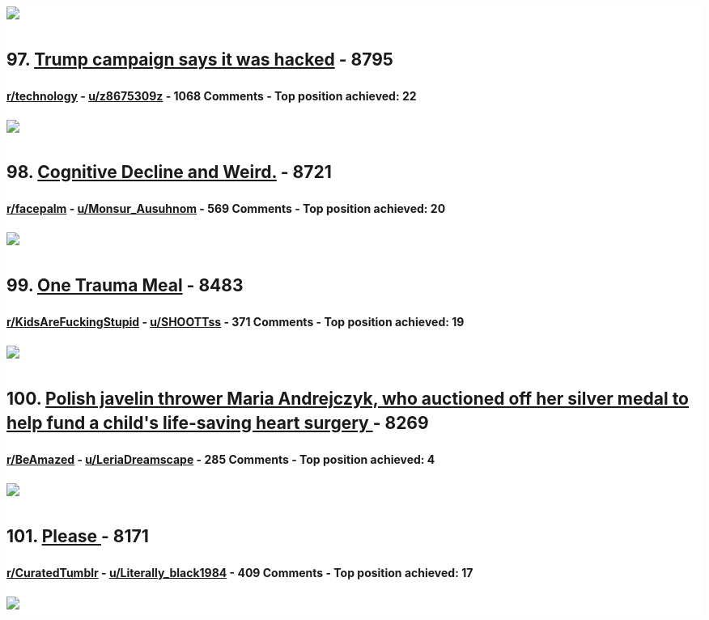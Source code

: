 <a href="https://i.redd.it/5lx7j6g0uvhd1.jpeg"><img src="https://b.thumbs.redditmedia.com/1XpfWWH8Wj5J1EDEMd9QwA19Gbpi9EiwtN1CdjFxoIE.jpg"></img></a>

## 97. [Trump campaign says it was hacked](http://reddit.com/r/technology/comments/1ep2ojd/trump_campaign_says_it_was_hacked/) - 8795
#### [r/technology](http://reddit.com/r/technology) - [u/z8675309z](http://reddit.com/u/z8675309z) - 1068 Comments - Top position achieved: 22

<a href="https://www.axios.com/2024/08/10/trump-campaign-hacked"><img src="https://b.thumbs.redditmedia.com/yxDmnW9yfo2P6roJQT16ukSoFqB3Jcw3CKYAVVkuqjE.jpg"></img></a>

## 98. [Cognitive Decline and Weird.](http://reddit.com/r/facepalm/comments/1eosuhz/cognitive_decline_and_weird/) - 8721
#### [r/facepalm](http://reddit.com/r/facepalm) - [u/Monsur_Ausuhnom](http://reddit.com/u/Monsur_Ausuhnom) - 569 Comments - Top position achieved: 20

<a href="https://i.redd.it/8uct29ch7uhd1.jpeg"><img src="https://a.thumbs.redditmedia.com/ScB4NMKA1XhPIj612W9zU0mZRIbfVAvwjjaJE3CCsR4.jpg"></img></a>

## 99. [One Trauma Meal](http://reddit.com/r/KidsAreFuckingStupid/comments/1ep2ux5/one_trauma_meal/) - 8483
#### [r/KidsAreFuckingStupid](http://reddit.com/r/KidsAreFuckingStupid) - [u/SHOOTTss](http://reddit.com/u/SHOOTTss) - 371 Comments - Top position achieved: 19

<a href="https://v.redd.it/zg71czglewhd1"><img src="https://external-preview.redd.it/ZmV3cnlsOWxld2hkMTP-uoNvEN_I6Z8XSI5ngDOk2eHdkHFVRfXYW_buzS40.png?width=140&amp;height=140&amp;crop=140:140,smart&amp;format=jpg&amp;v=enabled&amp;lthumb=true&amp;s=6541e7c67343c4e2b0a179fefa61710780585c0d"></img></a>

## 100. [Polish javelin thrower Maria Andrejczyk, who auctioned off her silver medal to help fund a child's life-saving heart surgery ](http://reddit.com/r/BeAmazed/comments/1eosqf2/polish_javelin_thrower_maria_andrejczyk_who/) - 8269
#### [r/BeAmazed](http://reddit.com/r/BeAmazed) - [u/LeriaDreamscape](http://reddit.com/u/LeriaDreamscape) - 285 Comments - Top position achieved: 4

<a href="https://v.redd.it/hcvyfchg6uhd1"><img src="https://external-preview.redd.it/c3RodWtjaGc2dWhkMYcsZ1tywd7NUhm8vpgMr4wOKDLhLinr6GM8bTAmYY7T.png?width=140&amp;height=140&amp;crop=140:140,smart&amp;format=jpg&amp;v=enabled&amp;lthumb=true&amp;s=5b0f36c8d85320085984e91b841c073bd895185a"></img></a>

## 101. [Please ](http://reddit.com/r/CuratedTumblr/comments/1eou0x0/please/) - 8171
#### [r/CuratedTumblr](http://reddit.com/r/CuratedTumblr) - [u/Literally_black1984](http://reddit.com/u/Literally_black1984) - 409 Comments - Top position achieved: 17

<a href="https://i.redd.it/jwqfbv8ahuhd1.jpeg"><img src="https://b.thumbs.redditmedia.com/APaiGcnmsgA7_OInhmTMxLbvEMb6G0oB1TmyJSQBJmk.jpg"></img></a>
